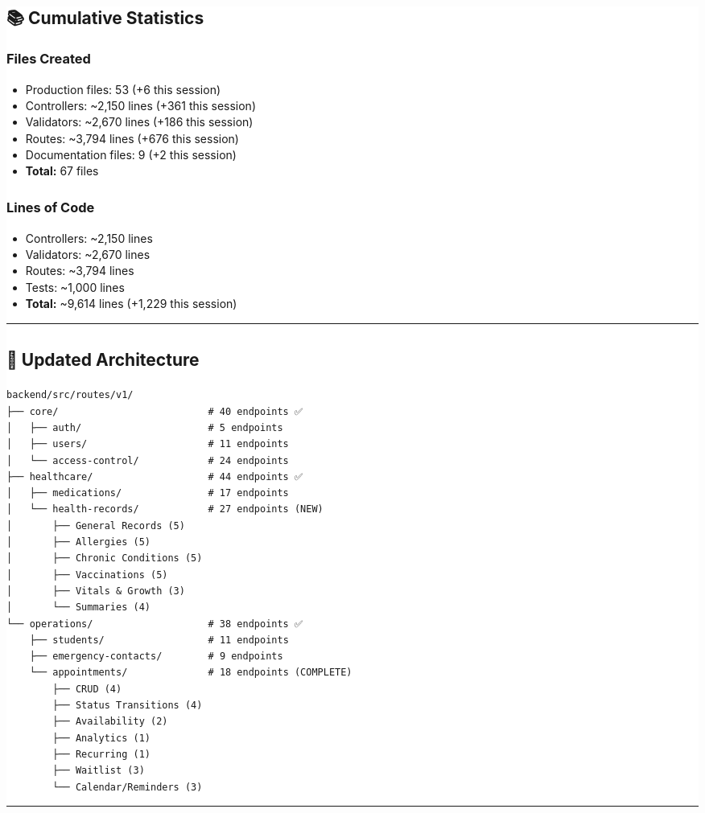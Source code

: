 
## 📚 **Cumulative Statistics**

### **Files Created**
- Production files: 53 (+6 this session)
- Controllers: ~2,150 lines (+361 this session)
- Validators: ~2,670 lines (+186 this session)
- Routes: ~3,794 lines (+676 this session)
- Documentation files: 9 (+2 this session)
- **Total:** 67 files

### **Lines of Code**
- Controllers: ~2,150 lines
- Validators: ~2,670 lines
- Routes: ~3,794 lines
- Tests: ~1,000 lines
- **Total:** ~9,614 lines (+1,229 this session)

---

## 🎨 **Updated Architecture**

```
backend/src/routes/v1/
├── core/                          # 40 endpoints ✅
│   ├── auth/                      # 5 endpoints
│   ├── users/                     # 11 endpoints
│   └── access-control/            # 24 endpoints
├── healthcare/                    # 44 endpoints ✅
│   ├── medications/               # 17 endpoints
│   └── health-records/            # 27 endpoints (NEW)
│       ├── General Records (5)
│       ├── Allergies (5)
│       ├── Chronic Conditions (5)
│       ├── Vaccinations (5)
│       ├── Vitals & Growth (3)
│       └── Summaries (4)
└── operations/                    # 38 endpoints ✅
    ├── students/                  # 11 endpoints
    ├── emergency-contacts/        # 9 endpoints
    └── appointments/              # 18 endpoints (COMPLETE)
        ├── CRUD (4)
        ├── Status Transitions (4)
        ├── Availability (2)
        ├── Analytics (1)
        ├── Recurring (1)
        ├── Waitlist (3)
        └── Calendar/Reminders (3)
```

---
